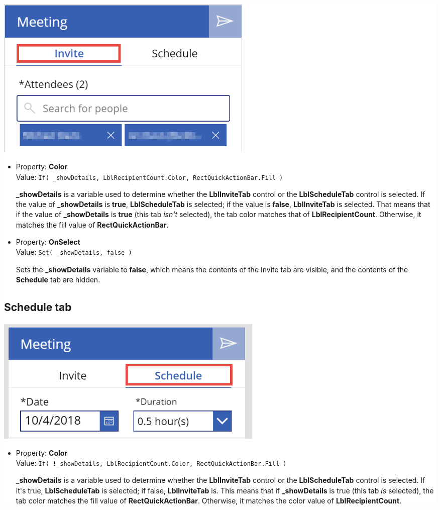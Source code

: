    ![LblInviteTab control](media/meeting-screen/meeting-invite-text.png)

* Property: **Color**<br>
    Value: `If( _showDetails, LblRecipientCount.Color, RectQuickActionBar.Fill )`

    **_showDetails** is a variable used to determine whether the **LblInviteTab** control or the **LblScheduleTab** control is selected. If the value of **_showDetails** is **true**, **LblScheduleTab** is selected; if the value is **false**, **LblInviteTab** is selected. That means that if the value of **_showDetails** is **true** (this tab *isn't* selected), the tab color matches that of **LblRecipientCount**. Otherwise, it matches the fill value of **RectQuickActionBar**.

* Property: **OnSelect**<br> 
    Value: `Set( _showDetails, false )`

    Sets the **_showDetails** variable to **false**, which means the contents of the Invite tab are visible, and the contents of the **Schedule** tab are hidden.

## Schedule tab

   ![LblInviteTab control](media/meeting-screen/meeting-schedule-text.png)

* Property: **Color**<br>
    Value: `If( !_showDetails, LblRecipientCount.Color, RectQuickActionBar.Fill )`

    **_showDetails** is a variable used to determine whether the **LblInviteTab** control or the **LblScheduleTab** control is selected. If it's true, **LblScheduleTab** is selected; if false, **LblInviteTab** is. This means that if **_showDetails** is true (this tab *is* selected), the tab color matches the fill value of **RectQuickActionBar**. Otherwise, it matches the color value of **LblRecipientCount**.
